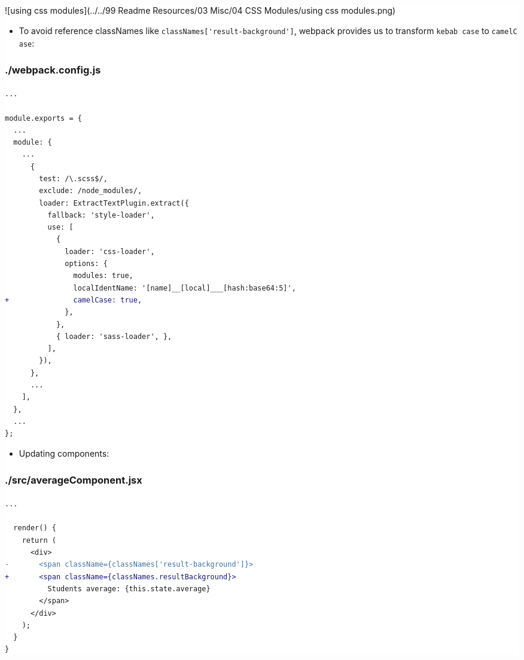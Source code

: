 ![using css modules](../../99 Readme Resources/03 Misc/04 CSS Modules/using css modules.png)

- To avoid reference classNames like `classNames['result-background']`, webpack provides us to transform `kebab case` to `camelCase`:

### ./webpack.config.js
```diff
...

module.exports = {
  ...
  module: {
    ...
      {
        test: /\.scss$/,
        exclude: /node_modules/,
        loader: ExtractTextPlugin.extract({
          fallback: 'style-loader',
          use: [
            {
              loader: 'css-loader',
              options: {
                modules: true,
                localIdentName: '[name]__[local]___[hash:base64:5]',
+               camelCase: true,
              },
            },
            { loader: 'sass-loader', },
          ],
        }),
      },
      ...
    ],
  },
  ...
};

```

- Updating components:

### ./src/averageComponent.jsx
```diff
...

  render() {
    return (
      <div>
-       <span className={classNames['result-background']}>
+       <span className={classNames.resultBackground}>
          Students average: {this.state.average}
        </span>
      </div>
    );
  }
}

```
